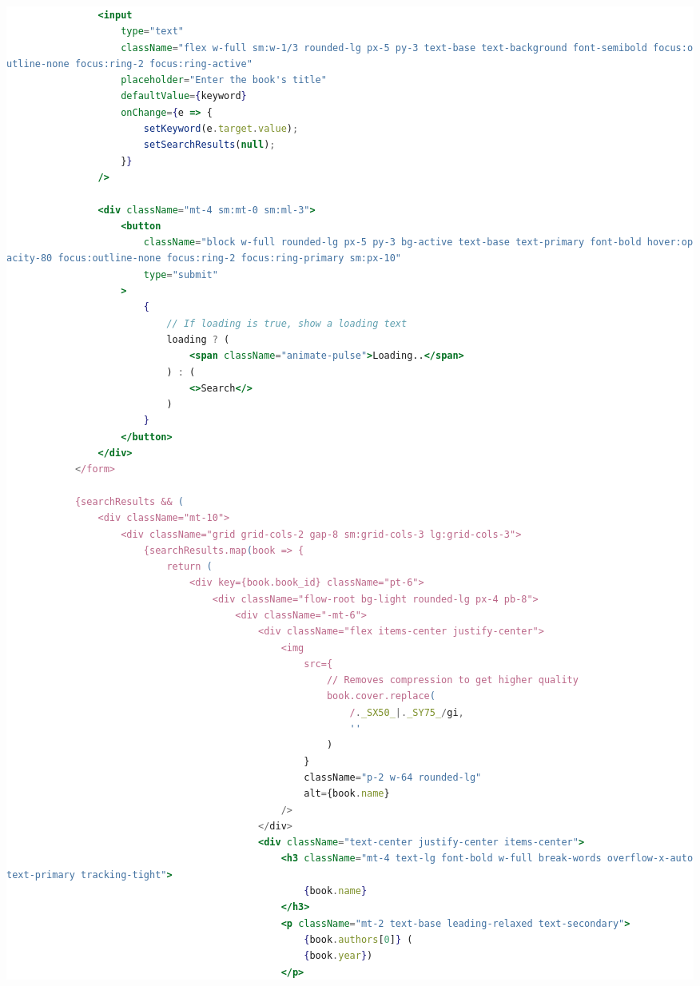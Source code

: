 ```jsx
				<input
					type="text"
					className="flex w-full sm:w-1/3 rounded-lg px-5 py-3 text-base text-background font-semibold focus:outline-none focus:ring-2 focus:ring-active"
					placeholder="Enter the book's title"
					defaultValue={keyword}
					onChange={e => {
						setKeyword(e.target.value);
						setSearchResults(null);
					}}
				/>

				<div className="mt-4 sm:mt-0 sm:ml-3">
					<button
						className="block w-full rounded-lg px-5 py-3 bg-active text-base text-primary font-bold hover:opacity-80 focus:outline-none focus:ring-2 focus:ring-primary sm:px-10"
						type="submit"
					>
						{
							// If loading is true, show a loading text
							loading ? (
								<span className="animate-pulse">Loading..</span>
							) : (
								<>Search</>
							)
						}
					</button>
				</div>
			</form>

			{searchResults && (
				<div className="mt-10">
					<div className="grid grid-cols-2 gap-8 sm:grid-cols-3 lg:grid-cols-3">
						{searchResults.map(book => {
							return (
								<div key={book.book_id} className="pt-6">
									<div className="flow-root bg-light rounded-lg px-4 pb-8">
										<div className="-mt-6">
											<div className="flex items-center justify-center">
												<img
													src={
														// Removes compression to get higher quality
														book.cover.replace(
															/._SX50_|._SY75_/gi,
															''
														)
													}
													className="p-2 w-64 rounded-lg"
													alt={book.name}
												/>
											</div>
											<div className="text-center justify-center items-center">
												<h3 className="mt-4 text-lg font-bold w-full break-words overflow-x-auto text-primary tracking-tight">
													{book.name}
												</h3>
												<p className="mt-2 text-base leading-relaxed text-secondary">
													{book.authors[0]} (
													{book.year})
												</p>
```